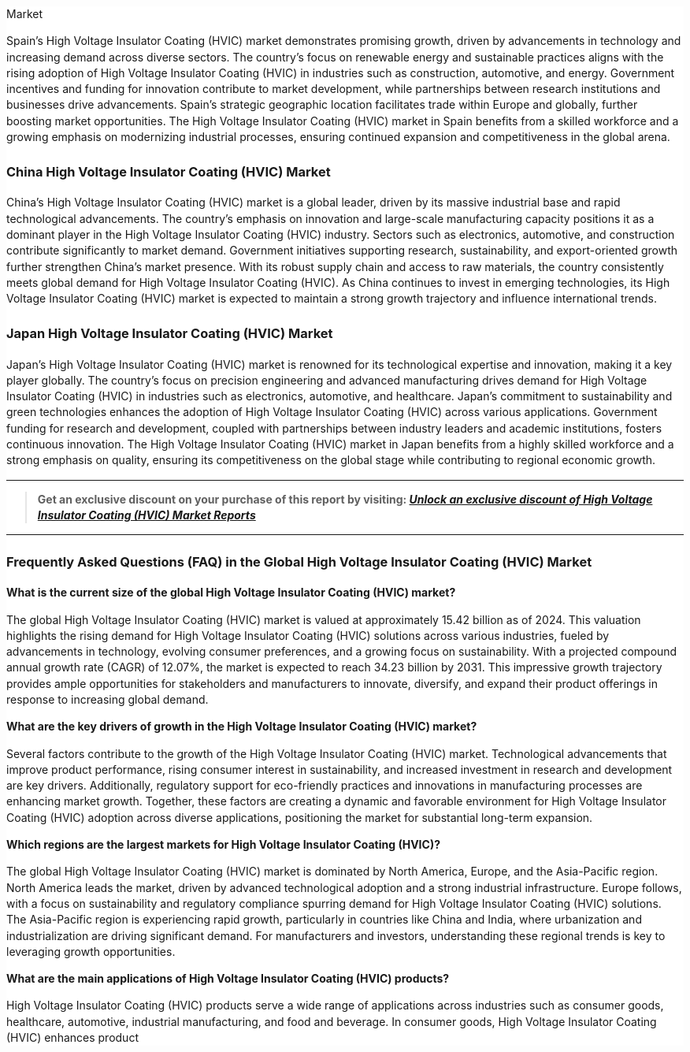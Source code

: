 Market</h3><p>Spain&rsquo;s High Voltage Insulator Coating (HVIC) market demonstrates promising growth, driven by advancements in technology and increasing demand across diverse sectors. The country&rsquo;s focus on renewable energy and sustainable practices aligns with the rising adoption of High Voltage Insulator Coating (HVIC) in industries such as construction, automotive, and energy. Government incentives and funding for innovation contribute to market development, while partnerships between research institutions and businesses drive advancements. Spain&rsquo;s strategic geographic location facilitates trade within Europe and globally, further boosting market opportunities. The High Voltage Insulator Coating (HVIC) market in Spain benefits from a skilled workforce and a growing emphasis on modernizing industrial processes, ensuring continued expansion and competitiveness in the global arena.</p><h3>China High Voltage Insulator Coating (HVIC) Market</h3><p>China&rsquo;s High Voltage Insulator Coating (HVIC) market is a global leader, driven by its massive industrial base and rapid technological advancements. The country&rsquo;s emphasis on innovation and large-scale manufacturing capacity positions it as a dominant player in the High Voltage Insulator Coating (HVIC) industry. Sectors such as electronics, automotive, and construction contribute significantly to market demand. Government initiatives supporting research, sustainability, and export-oriented growth further strengthen China&rsquo;s market presence. With its robust supply chain and access to raw materials, the country consistently meets global demand for High Voltage Insulator Coating (HVIC). As China continues to invest in emerging technologies, its High Voltage Insulator Coating (HVIC) market is expected to maintain a strong growth trajectory and influence international trends.</p><h3>Japan High Voltage Insulator Coating (HVIC) Market</h3><p>Japan&rsquo;s High Voltage Insulator Coating (HVIC) market is renowned for its technological expertise and innovation, making it a key player globally. The country&rsquo;s focus on precision engineering and advanced manufacturing drives demand for High Voltage Insulator Coating (HVIC) in industries such as electronics, automotive, and healthcare. Japan&rsquo;s commitment to sustainability and green technologies enhances the adoption of High Voltage Insulator Coating (HVIC) across various applications. Government funding for research and development, coupled with partnerships between industry leaders and academic institutions, fosters continuous innovation. The High Voltage Insulator Coating (HVIC) market in Japan benefits from a highly skilled workforce and a strong emphasis on quality, ensuring its competitiveness on the global stage while contributing to regional economic growth.</p><hr /><blockquote><p><strong>Get an exclusive discount on your purchase of this report by visiting: <em><a href="://marketresearchpulse.com/ask-for-discount/34377?utm_source=Github&amp;utm_medium=022">Unlock an exclusive discount of High Voltage Insulator Coating (HVIC) Market Reports</a></em>&nbsp;</strong></p></blockquote><hr /><h3>Frequently Asked Questions (FAQ) in the Global High Voltage Insulator Coating (HVIC) Market</h3><p><strong>What is the current size of the global High Voltage Insulator Coating (HVIC) market?</strong></p><p>The global High Voltage Insulator Coating (HVIC) market is valued at approximately 15.42 billion as of 2024. This valuation highlights the rising demand for High Voltage Insulator Coating (HVIC) solutions across various industries, fueled by advancements in technology, evolving consumer preferences, and a growing focus on sustainability. With a projected compound annual growth rate (CAGR) of 12.07%, the market is expected to reach 34.23 billion by 2031. This impressive growth trajectory provides ample opportunities for stakeholders and manufacturers to innovate, diversify, and expand their product offerings in response to increasing global demand.</p><p><strong>What are the key drivers of growth in the High Voltage Insulator Coating (HVIC) market?</strong></p><p>Several factors contribute to the growth of the High Voltage Insulator Coating (HVIC) market. Technological advancements that improve product performance, rising consumer interest in sustainability, and increased investment in research and development are key drivers. Additionally, regulatory support for eco-friendly practices and innovations in manufacturing processes are enhancing market growth. Together, these factors are creating a dynamic and favorable environment for High Voltage Insulator Coating (HVIC) adoption across diverse applications, positioning the market for substantial long-term expansion.</p><p><strong>Which regions are the largest markets for High Voltage Insulator Coating (HVIC)?</strong></p><p>The global High Voltage Insulator Coating (HVIC) market is dominated by North America, Europe, and the Asia-Pacific region. North America leads the market, driven by advanced technological adoption and a strong industrial infrastructure. Europe follows, with a focus on sustainability and regulatory compliance spurring demand for High Voltage Insulator Coating (HVIC) solutions. The Asia-Pacific region is experiencing rapid growth, particularly in countries like China and India, where urbanization and industrialization are driving significant demand. For manufacturers and investors, understanding these regional trends is key to leveraging growth opportunities.</p><p><strong>What are the main applications of High Voltage Insulator Coating (HVIC) products?</strong></p><p>High Voltage Insulator Coating (HVIC) products serve a wide range of applications across industries such as consumer goods, healthcare, automotive, industrial manufacturing, and food and beverage. In consumer goods, High Voltage Insulator Coating (HVIC) enhances product